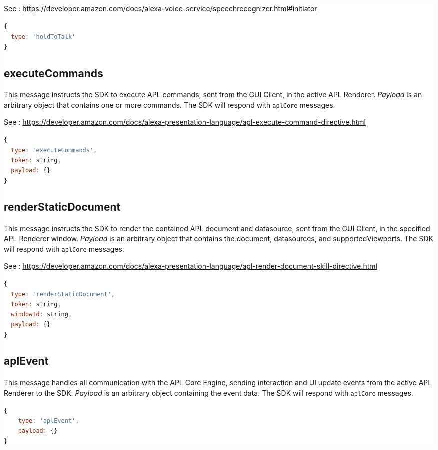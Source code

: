 See : https://developer.amazon.com/docs/alexa-voice-service/speechrecognizer.html#initiator

```javascript
{
  type: 'holdToTalk'
}
```

## executeCommands

This message instructs the SDK to execute APL commands, sent from the GUI Client, in the active APL Renderer. *Payload* is an arbitrary object that contains one or more commands.  The SDK will respond with `aplCore` messages.

See : https://developer.amazon.com/docs/alexa-presentation-language/apl-execute-command-directive.html

```javascript
{
  type: 'executeCommands',
  token: string,
  payload: {}
}
```

## renderStaticDocument

This message instructs the SDK to render the contained APL document and datasource, sent from the GUI Client, in the specified APL Renderer window. *Payload* is an arbitrary object that contains the document, datasources, and supportedViewports.  The SDK will respond with `aplCore` messages.

See : https://developer.amazon.com/docs/alexa-presentation-language/apl-render-document-skill-directive.html

```javascript
{
  type: 'renderStaticDocument',
  token: string,
  windowId: string,
  payload: {}
}
```

## aplEvent

This message handles all communication with the APL Core Engine, sending interaction and UI update events from the active APL Renderer to the SDK.  *Payload* is an arbitrary object containing the event data.  The SDK will respond with `aplCore` messages.

```javascript
{
    type: 'aplEvent',
    payload: {}
}
```

